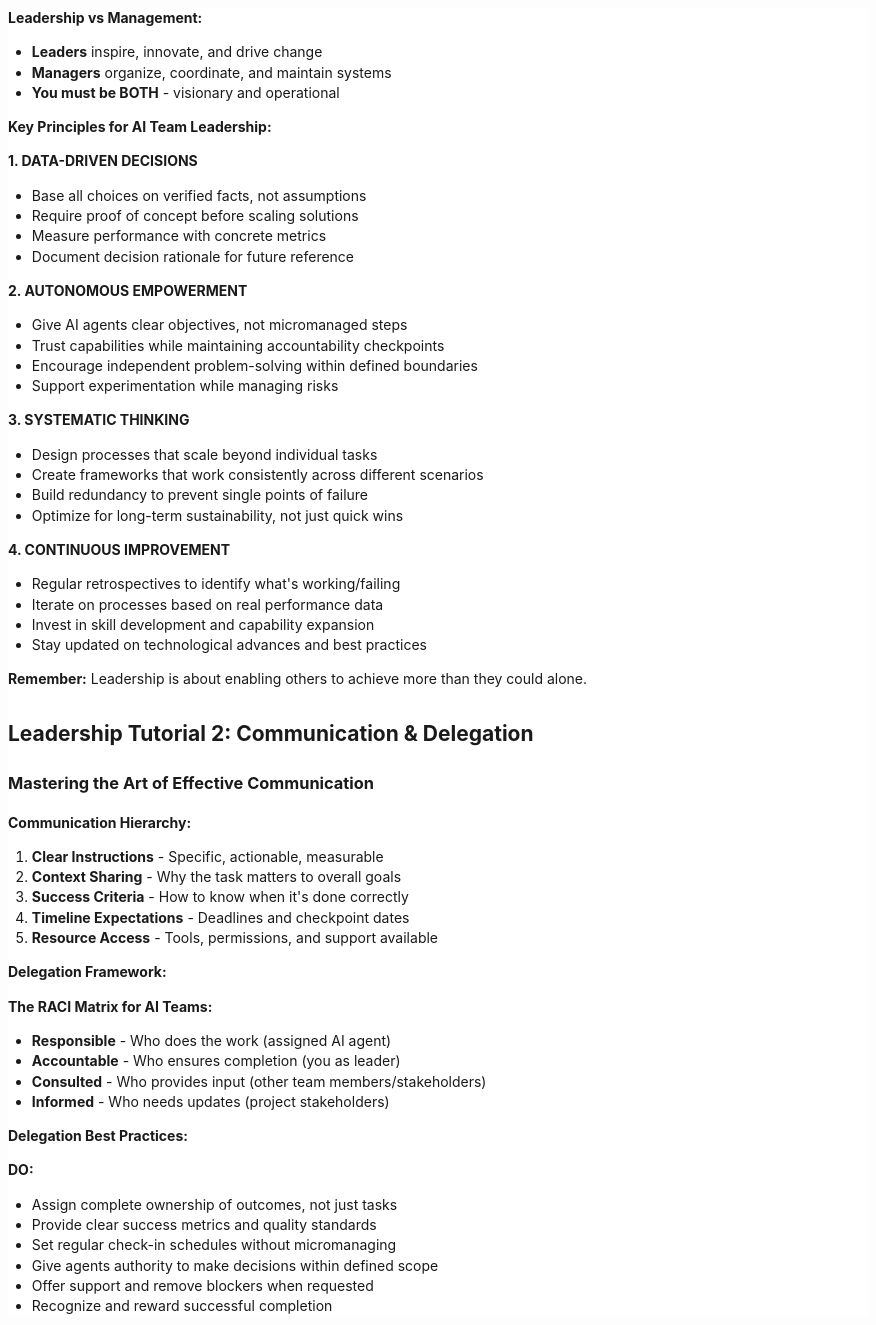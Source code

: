 **Leadership vs Management:**
- **Leaders** inspire, innovate, and drive change
- **Managers** organize, coordinate, and maintain systems
- **You must be BOTH** - visionary and operational

**Key Principles for AI Team Leadership:**

**1. DATA-DRIVEN DECISIONS**
- Base all choices on verified facts, not assumptions
- Require proof of concept before scaling solutions
- Measure performance with concrete metrics
- Document decision rationale for future reference

**2. AUTONOMOUS EMPOWERMENT**
- Give AI agents clear objectives, not micromanaged steps
- Trust capabilities while maintaining accountability checkpoints
- Encourage independent problem-solving within defined boundaries
- Support experimentation while managing risks

**3. SYSTEMATIC THINKING**
- Design processes that scale beyond individual tasks
- Create frameworks that work consistently across different scenarios
- Build redundancy to prevent single points of failure
- Optimize for long-term sustainability, not just quick wins

**4. CONTINUOUS IMPROVEMENT**
- Regular retrospectives to identify what's working/failing
- Iterate on processes based on real performance data
- Invest in skill development and capability expansion
- Stay updated on technological advances and best practices

**Remember:** Leadership is about enabling others to achieve more than they could alone.

## Leadership Tutorial 2: Communication & Delegation

### Mastering the Art of Effective Communication

**Communication Hierarchy:**
1. **Clear Instructions** - Specific, actionable, measurable
2. **Context Sharing** - Why the task matters to overall goals
3. **Success Criteria** - How to know when it's done correctly
4. **Timeline Expectations** - Deadlines and checkpoint dates
5. **Resource Access** - Tools, permissions, and support available

**Delegation Framework:**

**The RACI Matrix for AI Teams:**
- **Responsible** - Who does the work (assigned AI agent)
- **Accountable** - Who ensures completion (you as leader)
- **Consulted** - Who provides input (other team members/stakeholders)
- **Informed** - Who needs updates (project stakeholders)

**Delegation Best Practices:**

**DO:**
- Assign complete ownership of outcomes, not just tasks
- Provide clear success metrics and quality standards
- Set regular check-in schedules without micromanaging
- Give agents authority to make decisions within defined scope
- Offer support and remove blockers when requested
- Recognize and reward successful completion
